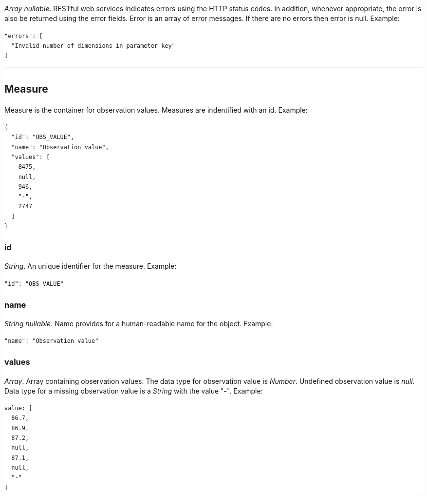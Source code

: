 *Array* *nullable*. RESTful web services indicates errors using the HTTP status
codes. In addition, whenever appropriate, the error is also be returned using 
the error fields. Error is an array of error messages. If there are no errors
then error is null. Example:

    "errors": [
      "Invalid number of dimensions in parameter key"
    ] 

----

## <a name="Measure"></a>Measure

Measure is the container for observation values. Measures are indentified with 
an id. Example:

    {
      "id": "OBS_VALUE",
      "name": "Observation value",
      "values": [
        8475,
        null,
        946,
        "-",
        2747
      ]
    }

### id

*String*. An unique identifier for the measure. Example:

    "id": "OBS_VALUE"

### name

*String* *nullable*. Name provides for a human-readable name for the object.
Example:

    "name": "Observation value"

### values

*Array*. Array containing observation values. The data type for
observation value is *Number*. Undefined observation value is *null*. Data type
for a missing observation value is a *String* with the value "-". Example:

    value: [
      86.7,
      86.9,
      87.2,
      null,
      87.1,
      null,
      "-"
    ]
